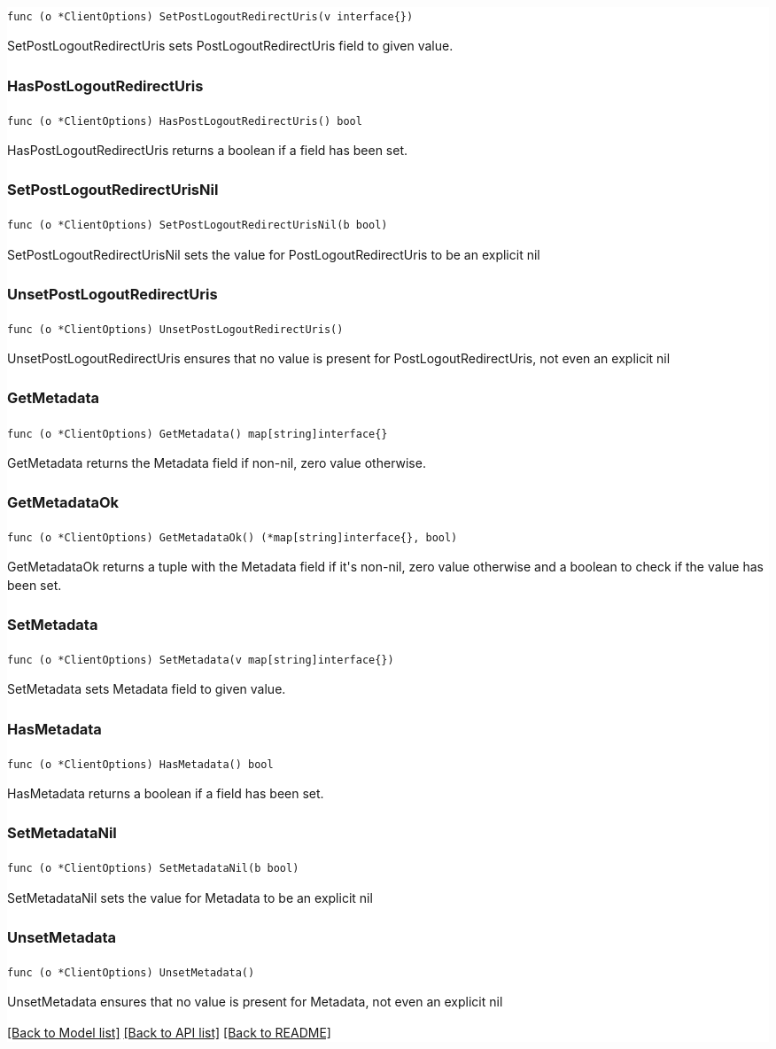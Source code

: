 `func (o *ClientOptions) SetPostLogoutRedirectUris(v interface{})`

SetPostLogoutRedirectUris sets PostLogoutRedirectUris field to given value.

### HasPostLogoutRedirectUris

`func (o *ClientOptions) HasPostLogoutRedirectUris() bool`

HasPostLogoutRedirectUris returns a boolean if a field has been set.

### SetPostLogoutRedirectUrisNil

`func (o *ClientOptions) SetPostLogoutRedirectUrisNil(b bool)`

 SetPostLogoutRedirectUrisNil sets the value for PostLogoutRedirectUris to be an explicit nil

### UnsetPostLogoutRedirectUris
`func (o *ClientOptions) UnsetPostLogoutRedirectUris()`

UnsetPostLogoutRedirectUris ensures that no value is present for PostLogoutRedirectUris, not even an explicit nil
### GetMetadata

`func (o *ClientOptions) GetMetadata() map[string]interface{}`

GetMetadata returns the Metadata field if non-nil, zero value otherwise.

### GetMetadataOk

`func (o *ClientOptions) GetMetadataOk() (*map[string]interface{}, bool)`

GetMetadataOk returns a tuple with the Metadata field if it's non-nil, zero value otherwise
and a boolean to check if the value has been set.

### SetMetadata

`func (o *ClientOptions) SetMetadata(v map[string]interface{})`

SetMetadata sets Metadata field to given value.

### HasMetadata

`func (o *ClientOptions) HasMetadata() bool`

HasMetadata returns a boolean if a field has been set.

### SetMetadataNil

`func (o *ClientOptions) SetMetadataNil(b bool)`

 SetMetadataNil sets the value for Metadata to be an explicit nil

### UnsetMetadata
`func (o *ClientOptions) UnsetMetadata()`

UnsetMetadata ensures that no value is present for Metadata, not even an explicit nil

[[Back to Model list]](../README.md#documentation-for-models) [[Back to API list]](../README.md#documentation-for-api-endpoints) [[Back to README]](../README.md)


